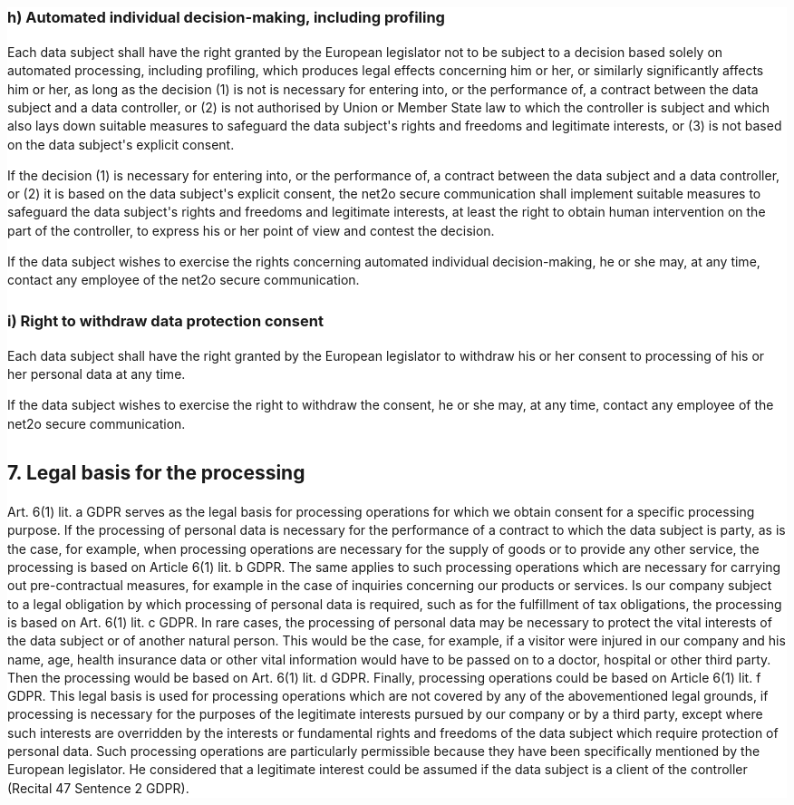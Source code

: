 ### h) Automated individual decision-making, including profiling ###

Each data subject shall have the right granted by the European legislator not
to be subject to a decision based solely on automated processing, including
profiling, which produces legal effects concerning him or her, or similarly
significantly affects him or her, as long as the decision (1) is not is
necessary for entering into, or the performance of, a contract between the
data subject and a data controller, or (2) is not authorised by Union or
Member State law to which the controller is subject and which also lays down
suitable measures to safeguard the data subject's rights and freedoms and
legitimate interests, or (3) is not based on the data subject's explicit
consent.

If the decision (1) is necessary for entering into, or the performance of, a
contract between the data subject and a data controller, or (2) it is based on
the data subject's explicit consent, the net2o secure communication shall
implement suitable measures to safeguard the data subject's rights and
freedoms and legitimate interests, at least the right to obtain human
intervention on the part of the controller, to express his or her point of
view and contest the decision.

If the data subject wishes to exercise the rights concerning automated
individual decision-making, he or she may, at any time, contact any employee
of the net2o secure communication.

### i) Right to withdraw data protection consent ###

Each data subject shall have the right granted by the European legislator to
withdraw his or her consent to processing of his or her personal data at any
time.

If the data subject wishes to exercise the right to withdraw the consent, he
or she may, at any time, contact any employee of the net2o secure
communication.

## 7. Legal basis for the processing ##

Art. 6(1) lit. a GDPR serves as the legal basis for processing operations for
which we obtain consent for a specific processing purpose. If the processing
of personal data is necessary for the performance of a contract to which the
data subject is party, as is the case, for example, when processing operations
are necessary for the supply of goods or to provide any other service, the
processing is based on Article 6(1) lit. b GDPR. The same applies to such
processing operations which are necessary for carrying out pre-contractual
measures, for example in the case of inquiries concerning our products or
services. Is our company subject to a legal obligation by which processing of
personal data is required, such as for the fulfillment of tax obligations, the
processing is based on Art. 6(1) lit. c GDPR. In rare cases, the processing of
personal data may be necessary to protect the vital interests of the data
subject or of another natural person. This would be the case, for example, if
a visitor were injured in our company and his name, age, health insurance data
or other vital information would have to be passed on to a doctor, hospital or
other third party. Then the processing would be based on Art. 6(1) lit. d
GDPR. Finally, processing operations could be based on Article 6(1) lit. f
GDPR. This legal basis is used for processing operations which are not covered
by any of the abovementioned legal grounds, if processing is necessary for the
purposes of the legitimate interests pursued by our company or by a third
party, except where such interests are overridden by the interests or
fundamental rights and freedoms of the data subject which require protection
of personal data. Such processing operations are particularly permissible
because they have been specifically mentioned by the European legislator. He
considered that a legitimate interest could be assumed if the data subject is
a client of the controller (Recital 47 Sentence 2 GDPR).

